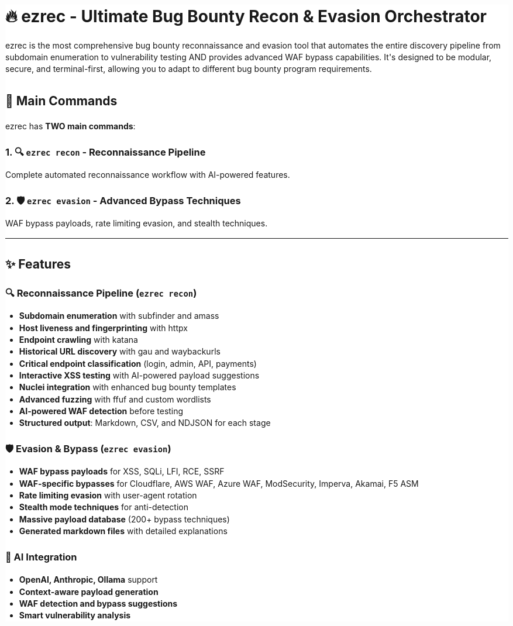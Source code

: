 # 🔥 ezrec - Ultimate Bug Bounty Recon & Evasion Orchestrator

ezrec is the most comprehensive bug bounty reconnaissance and evasion tool that automates the entire discovery pipeline from subdomain enumeration to vulnerability testing AND provides advanced WAF bypass capabilities. It's designed to be modular, secure, and terminal-first, allowing you to adapt to different bug bounty program requirements.

## 🚀 Main Commands

ezrec has **TWO main commands**:

### 1. 🔍 `ezrec recon` - Reconnaissance Pipeline
Complete automated reconnaissance workflow with AI-powered features.

### 2. 🛡️ `ezrec evasion` - Advanced Bypass Techniques
WAF bypass payloads, rate limiting evasion, and stealth techniques.

---

## ✨ Features

### 🔍 Reconnaissance Pipeline (`ezrec recon`)
- **Subdomain enumeration** with subfinder and amass
- **Host liveness and fingerprinting** with httpx
- **Endpoint crawling** with katana
- **Historical URL discovery** with gau and waybackurls
- **Critical endpoint classification** (login, admin, API, payments)
- **Interactive XSS testing** with AI-powered payload suggestions
- **Nuclei integration** with enhanced bug bounty templates
- **Advanced fuzzing** with ffuf and custom wordlists
- **AI-powered WAF detection** before testing
- **Structured output**: Markdown, CSV, and NDJSON for each stage

### 🛡️ Evasion & Bypass (`ezrec evasion`)
- **WAF bypass payloads** for XSS, SQLi, LFI, RCE, SSRF
- **WAF-specific bypasses** for Cloudflare, AWS WAF, Azure WAF, ModSecurity, Imperva, Akamai, F5 ASM
- **Rate limiting evasion** with user-agent rotation
- **Stealth mode techniques** for anti-detection
- **Massive payload database** (200+ bypass techniques)
- **Generated markdown files** with detailed explanations

### 🤖 AI Integration
- **OpenAI, Anthropic, Ollama** support
- **Context-aware payload generation**
- **WAF detection and bypass suggestions**
- **Smart vulnerability analysis**
